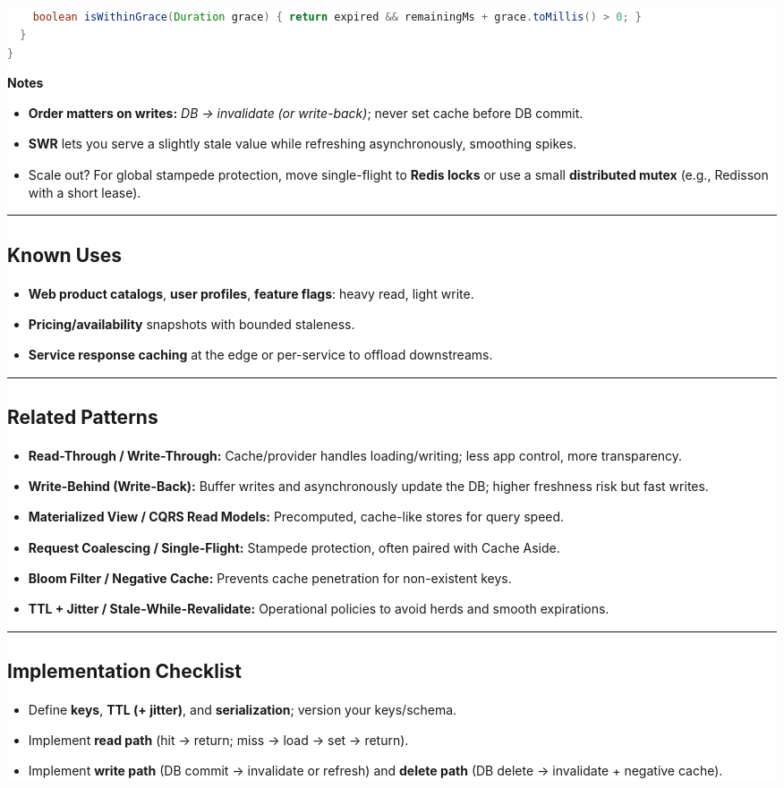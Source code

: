 ```java
    boolean isWithinGrace(Duration grace) { return expired && remainingMs + grace.toMillis() > 0; }
  }
}
```

**Notes**

-   **Order matters on writes:** *DB → invalidate (or write-back)*; never set cache before DB commit.
    
-   **SWR** lets you serve a slightly stale value while refreshing asynchronously, smoothing spikes.
    
-   Scale out? For global stampede protection, move single-flight to **Redis locks** or use a small **distributed mutex** (e.g., Redisson with a short lease).
    

---

## Known Uses

-   **Web product catalogs**, **user profiles**, **feature flags**: heavy read, light write.
    
-   **Pricing/availability** snapshots with bounded staleness.
    
-   **Service response caching** at the edge or per-service to offload downstreams.
    

---

## Related Patterns

-   **Read-Through / Write-Through:** Cache/provider handles loading/writing; less app control, more transparency.
    
-   **Write-Behind (Write-Back):** Buffer writes and asynchronously update the DB; higher freshness risk but fast writes.
    
-   **Materialized View / CQRS Read Models:** Precomputed, cache-like stores for query speed.
    
-   **Request Coalescing / Single-Flight:** Stampede protection, often paired with Cache Aside.
    
-   **Bloom Filter / Negative Cache:** Prevents cache penetration for non-existent keys.
    
-   **TTL + Jitter / Stale-While-Revalidate:** Operational policies to avoid herds and smooth expirations.
    

---

## Implementation Checklist

-   Define **keys**, **TTL (+ jitter)**, and **serialization**; version your keys/schema.
    
-   Implement **read path** (hit → return; miss → load → set → return).
    
-   Implement **write path** (DB commit → invalidate or refresh) and **delete path** (DB delete → invalidate + negative cache).
    